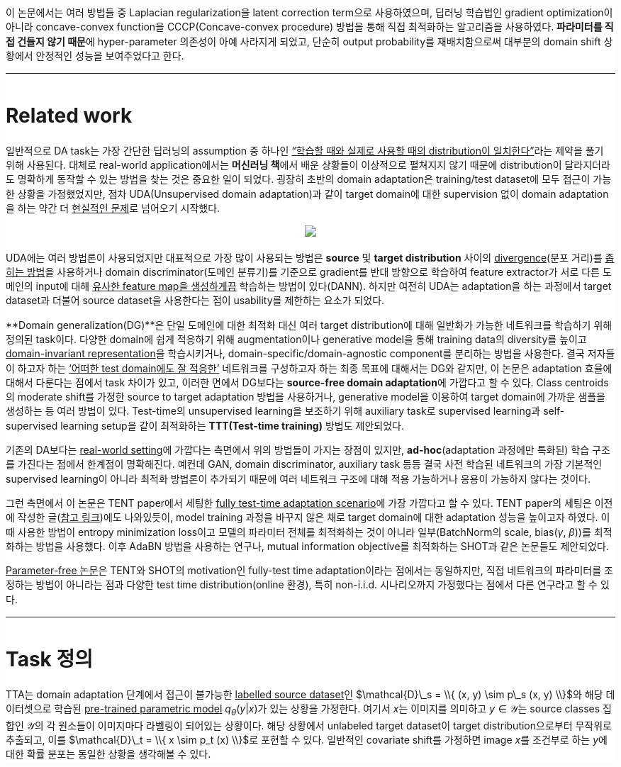 이 논문에서는 여러 방법들 중 Laplacian regularization을 latent correction term으로 사용하였으며, 딥러닝 학습법인 gradient optimization이 아니라 concave-convex function을 CCCP(Concave-convex procedure) 방법을 통해 직접 최적화하는 알고리즘을 사용하였다. **파라미터를 직접 건들지 않기 때문**에 hyper-parameter 의존성이 아예 사라지게 되었고, 단순히 output probability를 재배치함으로써 대부분의 domain shift 상황에서 안정적인 성능을 보여주었다고 한다.

---

# Related work

일반적으로 DA task는 가장 간단한 딥러닝의 assumption 중 하나인 <U>“학습할 때와 실제로 사용할 때의 distribution이 일치한다”</U>라는 제약을 풀기 위해 사용된다. 대체로 real-world application에서는 **머신러닝 책**에서 배운 상황들이 이상적으로 펼쳐지지 않기 때문에 distribution이 달라지더라도 명확하게 동작할 수 있는 방법을 찾는 것은 중요한 일이 되었다. 굉장히 초반의 domain adaptation은 training/test dataset에 모두 접근이 가능한 상황을 가정했었지만, 점차 UDA(Unsupervised domain adaptation)과 같이 target domain에 대한 supervision 없이 domain adaptation을 하는 약간 더 <U>현실적인 문제</U>로 넘어오기 시작했다.

<p align="center">
    <img src="https://user-images.githubusercontent.com/79881119/228143044-5aacd8c4-e16d-4df4-b9fa-219fc49b4cfc.png" width="400">
</p>

UDA에는 여러 방법론이 사용되었지만 대표적으로 가장 많이 사용되는 방법은 **source** 및 **target distribution** 사이의 <U>divergence</U>(분포 거리)를 <U>좁히는 방법</U>을 사용하거나 domain discriminator(도메인 분류기)를 기준으로 gradient를 반대 방향으로 학습하여 feature extractor가 서로 다른 도메인의 input에 대해 <U>유사한 feature map을 생성하게끔</U> 학습하는 방법이 있다(DANN). 하지만 여전히 UDA는 adaptation을 하는 과정에서 target dataset과 더불어 source dataset을 사용한다는 점이 usability를 제한하는 요소가 되었다.

**Domain generalization(DG)**은 단일 도메인에 대한 최적화 대신 여러 target distribution에 대해 일반화가 가능한 네트워크를 학습하기 위해 정의된 task이다. 다양한 domain에 쉽게 적응하기 위해 augmentation이나 generative model을 통해 training data의 diversity를 높이고 <U>domain-invariant representation</U>을 학습시키거나, domain-specific/domain-agnostic component를 분리하는 방법을 사용한다. 결국 저자들이 하고자 하는 <U>‘어떠한 test domain에도 잘 적응한’</U> 네트워크를 구성하고자 하는 최종 목표에 대해서는 DG와 같지만, 이 논문은 adaptation 효율에 대해서 다룬다는 점에서 task 차이가 있고, 이러한 면에서 DG보다는 **source-free domain adaptation**에 가깝다고 할 수 있다. Class centroids의 moderate shift를 가정한 source to target adaptation 방법을 사용하거나, generative model을 이용하여 target domain에 가까운 샘플을 생성하는 등 여러 방법이 있다. Test-time의 unsupervised learning을 보조하기 위해 auxiliary task로 supervised learning과 self-supervised learning setup을 같이 최적화하는 **TTT(Test-time training)** 방법도 제안되었다.

기존의 DA보다는 <U>real-world setting</U>에 가깝다는 측면에서 위의 방법들이 가지는 장점이 있지만, **ad-hoc**(adaptation 과정에만 특화된) 학습 구조를 가진다는 점에서 한계점이 명확해진다. 예컨데 GAN, domain discriminator, auxiliary task 등등 결국 사전 학습된 네트워크의 가장 기본적인 supervised learning이 아니라 최적화 방법론이 추가되기 때문에 여러 네트워크 구조에 대해 적용 가능하거나 응용이 가능하지 않다는 것이다.

그런 측면에서 이 논문은 TENT paper에서 세팅한 <U>fully test-time adaptation scenario</U>에 가장 가깝다고 할 수 있다. TENT paper의 세팅은 이전에 작성한 글([참고 링크](https://6unoyunr.github.io/blog/tent))에도 나와있듯이, model training 과정을 바꾸지 않은 채로 target domain에 대한 adaptation 성능을 높이고자 하였다. 이때 사용한 방법이 entropy minimization loss이고 모델의 파라미터 전체를 최적화하는 것이 아니라 일부(BatchNorm의 scale, bias($\gamma,~\beta$))를 최적화하는 방법을 사용했다. 이후 AdaBN 방법을 사용하는 연구나, mutual information objective를 최적화하는 SHOT과 같은 논문들도 제안되었다. 

<U>Parameter-free 논문</U>은 TENT와 SHOT의 motivation인 fully-test time adaptation이라는 점에서는 동일하지만, 직접 네트워크의 파라미터를 조정하는 방법이 아니라는 점과 다양한 test time distribution(online 환경), 특히 non-i.i.d. 시나리오까지 가정했다는 점에서 다른 연구라고 할 수 있다.

---

# Task 정의

TTA는 domain adaptation 단계에서 접근이 불가능한 <U>labelled source dataset</U>인 $\mathcal{D}\_s = \\{ (x, y) \sim p\_s (x, y) \\}$와 해당 데이터셋으로 학습된 <U>pre-trained parametric model</U> $q_\theta (y \vert x)$가 있는 상황을 가정한다. 여기서 $x$는 이미지를 의미하고 $y \in \mathcal{Y}$는 source classes 집합인 $\mathcal{Y}$의 각 원소들이 이미지마다 라벨링이 되어있는 상황이다. 해당 상황에서 unlabeled target dataset이 target distribution으로부터 무작위로 추출되고, 이를 $\mathcal{D}\_t = \\{ x \sim p_t (x) \\}$로 포현할 수 있다. 일반적인 covariate shift를 가정하면 image $x$를 조건부로 하는 $y$에 대한 확률 분포는 동일한 상황을 생각해볼 수 있다.
